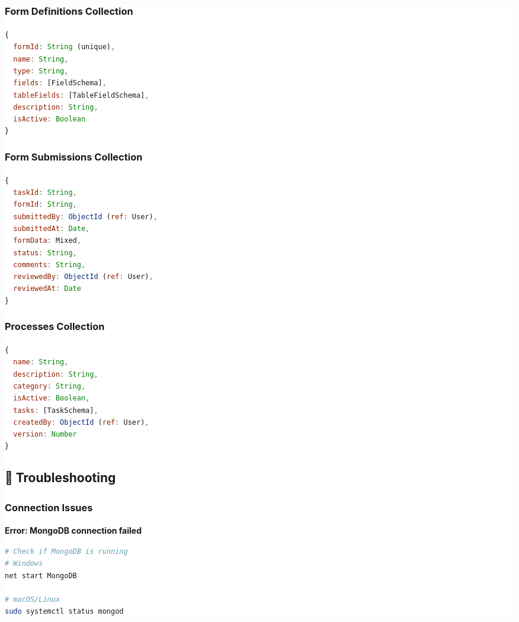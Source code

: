### Form Definitions Collection

```javascript
{
  formId: String (unique),
  name: String,
  type: String,
  fields: [FieldSchema],
  tableFields: [TableFieldSchema],
  description: String,
  isActive: Boolean
}
```

### Form Submissions Collection

```javascript
{
  taskId: String,
  formId: String,
  submittedBy: ObjectId (ref: User),
  submittedAt: Date,
  formData: Mixed,
  status: String,
  comments: String,
  reviewedBy: ObjectId (ref: User),
  reviewedAt: Date
}
```

### Processes Collection

```javascript
{
  name: String,
  description: String,
  category: String,
  isActive: Boolean,
  tasks: [TaskSchema],
  createdBy: ObjectId (ref: User),
  version: Number
}
```

## 🔧 Troubleshooting

### Connection Issues

**Error: MongoDB connection failed**

```bash
# Check if MongoDB is running
# Windows
net start MongoDB

# macOS/Linux
sudo systemctl status mongod
```
